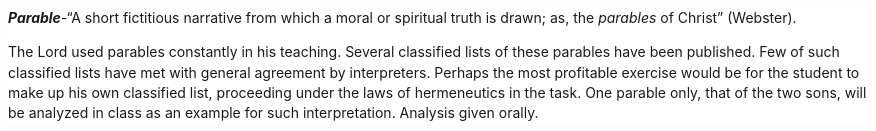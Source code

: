 ***Parable***-“A short fictitious narrative from which a moral or
spiritual truth is drawn; as, the *parables* of Christ” (Webster).

The Lord used parables constantly in his teaching. Several classified
lists of these parables have been published. Few of such classified
lists have met with general agreement by interpreters. Perhaps the most
profitable exercise would be for the student to make up his own
classified list, proceeding under the laws of hermeneutics in the task.
One parable only, that of the two sons, will be analyzed in class as an
example for such interpretation. Analysis given orally.

